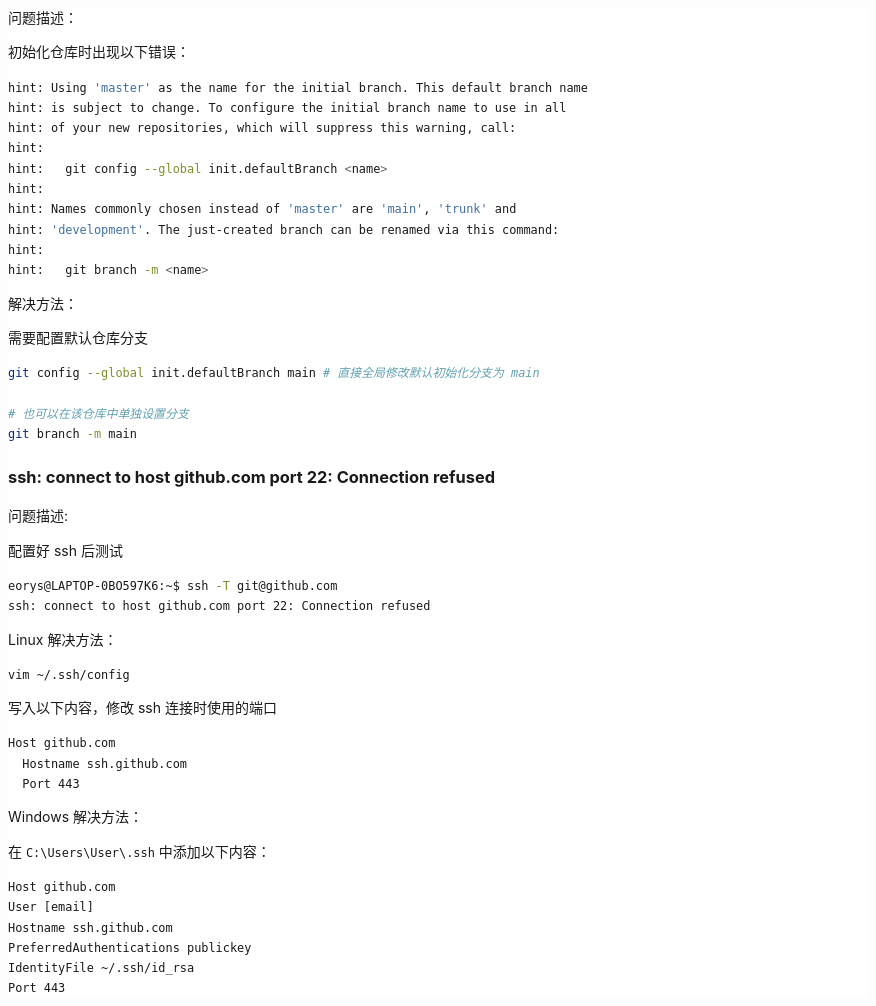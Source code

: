 问题描述：

初始化仓库时出现以下错误：
```sh
hint: Using 'master' as the name for the initial branch. This default branch name
hint: is subject to change. To configure the initial branch name to use in all
hint: of your new repositories, which will suppress this warning, call:
hint: 
hint:   git config --global init.defaultBranch <name>
hint: 
hint: Names commonly chosen instead of 'master' are 'main', 'trunk' and
hint: 'development'. The just-created branch can be renamed via this command:
hint: 
hint:   git branch -m <name>
```

解决方法：

需要配置默认仓库分支

```sh
git config --global init.defaultBranch main # 直接全局修改默认初始化分支为 main

# 也可以在该仓库中单独设置分支
git branch -m main
```

### ssh: connect to host github.com port 22: Connection refused

问题描述:

配置好 ssh 后测试

```sh
eorys@LAPTOP-0BO597K6:~$ ssh -T git@github.com
ssh: connect to host github.com port 22: Connection refused
```

Linux 解决方法：

```sh
vim ~/.ssh/config
```

写入以下内容，修改 ssh 连接时使用的端口

```
Host github.com
  Hostname ssh.github.com
  Port 443
```

Windows 解决方法：

在 `C:\Users\User\.ssh` 中添加以下内容：

```
Host github.com
User [email]
Hostname ssh.github.com
PreferredAuthentications publickey
IdentityFile ~/.ssh/id_rsa
Port 443
```
